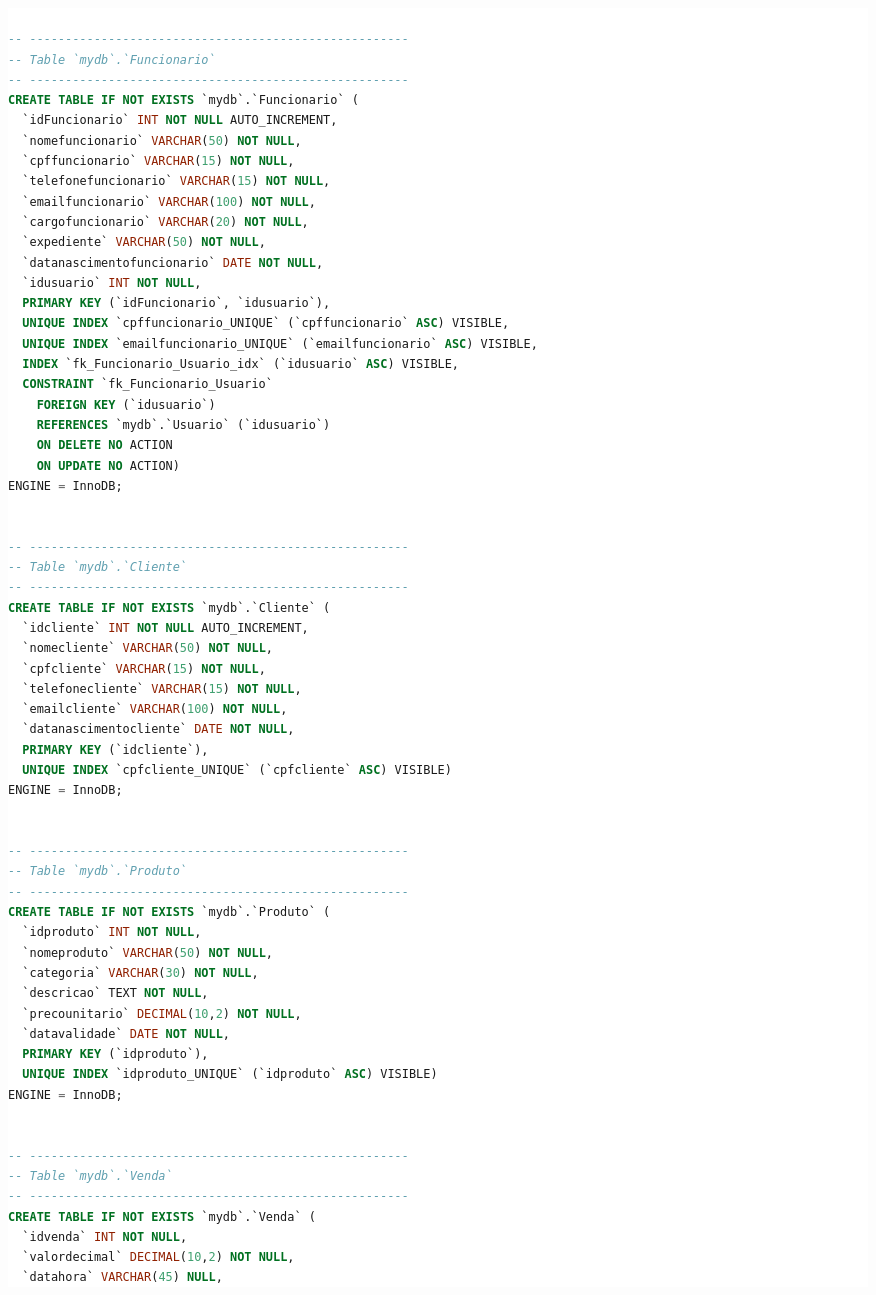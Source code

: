 ```sql

-- -----------------------------------------------------
-- Table `mydb`.`Funcionario`
-- -----------------------------------------------------
CREATE TABLE IF NOT EXISTS `mydb`.`Funcionario` (
  `idFuncionario` INT NOT NULL AUTO_INCREMENT,
  `nomefuncionario` VARCHAR(50) NOT NULL,
  `cpffuncionario` VARCHAR(15) NOT NULL,
  `telefonefuncionario` VARCHAR(15) NOT NULL,
  `emailfuncionario` VARCHAR(100) NOT NULL,
  `cargofuncionario` VARCHAR(20) NOT NULL,
  `expediente` VARCHAR(50) NOT NULL,
  `datanascimentofuncionario` DATE NOT NULL,
  `idusuario` INT NOT NULL,
  PRIMARY KEY (`idFuncionario`, `idusuario`),
  UNIQUE INDEX `cpffuncionario_UNIQUE` (`cpffuncionario` ASC) VISIBLE,
  UNIQUE INDEX `emailfuncionario_UNIQUE` (`emailfuncionario` ASC) VISIBLE,
  INDEX `fk_Funcionario_Usuario_idx` (`idusuario` ASC) VISIBLE,
  CONSTRAINT `fk_Funcionario_Usuario`
    FOREIGN KEY (`idusuario`)
    REFERENCES `mydb`.`Usuario` (`idusuario`)
    ON DELETE NO ACTION
    ON UPDATE NO ACTION)
ENGINE = InnoDB;


-- -----------------------------------------------------
-- Table `mydb`.`Cliente`
-- -----------------------------------------------------
CREATE TABLE IF NOT EXISTS `mydb`.`Cliente` (
  `idcliente` INT NOT NULL AUTO_INCREMENT,
  `nomecliente` VARCHAR(50) NOT NULL,
  `cpfcliente` VARCHAR(15) NOT NULL,
  `telefonecliente` VARCHAR(15) NOT NULL,
  `emailcliente` VARCHAR(100) NOT NULL,
  `datanascimentocliente` DATE NOT NULL,
  PRIMARY KEY (`idcliente`),
  UNIQUE INDEX `cpfcliente_UNIQUE` (`cpfcliente` ASC) VISIBLE)
ENGINE = InnoDB;


-- -----------------------------------------------------
-- Table `mydb`.`Produto`
-- -----------------------------------------------------
CREATE TABLE IF NOT EXISTS `mydb`.`Produto` (
  `idproduto` INT NOT NULL,
  `nomeproduto` VARCHAR(50) NOT NULL,
  `categoria` VARCHAR(30) NOT NULL,
  `descricao` TEXT NOT NULL,
  `precounitario` DECIMAL(10,2) NOT NULL,
  `datavalidade` DATE NOT NULL,
  PRIMARY KEY (`idproduto`),
  UNIQUE INDEX `idproduto_UNIQUE` (`idproduto` ASC) VISIBLE)
ENGINE = InnoDB;


-- -----------------------------------------------------
-- Table `mydb`.`Venda`
-- -----------------------------------------------------
CREATE TABLE IF NOT EXISTS `mydb`.`Venda` (
  `idvenda` INT NOT NULL,
  `valordecimal` DECIMAL(10,2) NOT NULL,
  `datahora` VARCHAR(45) NULL,
```